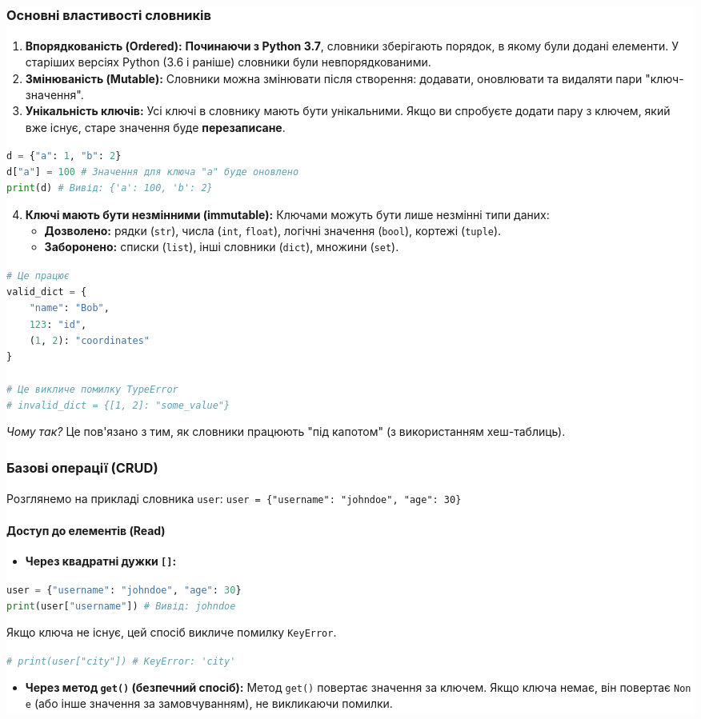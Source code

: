### Основні властивості словників
1.  **Впорядкованість (Ordered):** **Починаючи з Python 3.7**, словники зберігають порядок, в якому були 
додані елементи. У старіших версіях Python (3.6 і раніше) словники були невпорядкованими.
2.  **Змінюваність (Mutable):** Словники можна змінювати після створення: додавати, оновлювати та видаляти 
пари "ключ-значення".
3.  **Унікальність ключів:** Усі ключі в словнику мають бути унікальними. Якщо ви спробуєте додати пару з 
ключем, який вже існує, старе значення буде **перезаписане**.

```python
d = {"a": 1, "b": 2}
d["a"] = 100 # Значення для ключа "a" буде оновлено
print(d) # Вивід: {'a': 100, 'b': 2}
```
4.  **Ключі мають бути незмінними (immutable):** Ключами можуть бути лише незмінні типи даних:
    *   **Дозволено:** рядки (`str`), числа (`int`, `float`), логічні значення (`bool`), кортежі (`tuple`).
    *   **Заборонено:** списки (`list`), інші словники (`dict`), множини (`set`).

```python
# Це працює
valid_dict = {
    "name": "Bob",
    123: "id",
    (1, 2): "coordinates"
}

# Це викличе помилку TypeError
# invalid_dict = {[1, 2]: "some_value"}
```
*Чому так?* Це пов'язано з тим, як словники працюють "під капотом" (з використанням хеш-таблиць).

### Базові операції (CRUD)

Розглянемо на прикладі словника `user`:
`user = {"username": "johndoe", "age": 30}`

#### **Доступ до елементів (Read)**

*   **Через квадратні дужки `[]`:**
```python
user = {"username": "johndoe", "age": 30}
print(user["username"]) # Вивід: johndoe
```
Якщо ключа не існує, цей спосіб викличе помилку `KeyError`.
```python
# print(user["city"]) # KeyError: 'city'
```

*   **Через метод `get()` (безпечний спосіб):**
Метод `get()` повертає значення за ключем. Якщо ключа немає, він повертає `None` (або інше значення за 
замовчуванням), не викликаючи помилки.
